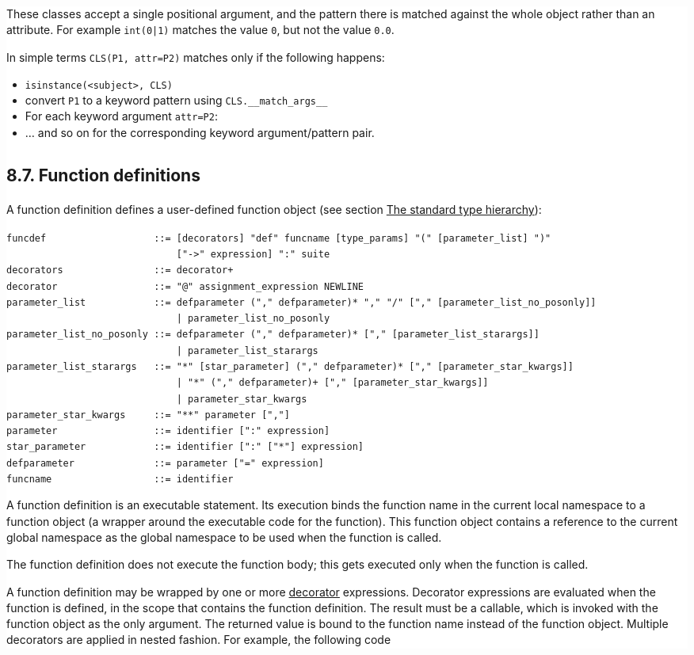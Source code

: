    These classes accept a single positional argument, and the pattern there is matched
   against the whole object rather than an attribute. For example `int(0|1)` matches
   the value `0`, but not the value `0.0`.

In simple terms `CLS(P1, attr=P2)` matches only if the following happens:

* `isinstance(<subject>, CLS)`
* convert `P1` to a keyword pattern using `CLS.__match_args__`
* For each keyword argument `attr=P2`:
* … and so on for the corresponding keyword argument/pattern pair.

8.7. Function definitions
-------------------------

A function definition defines a user-defined function object (see section
[The standard type hierarchy](datamodel.html#types)):

```
funcdef                   ::= [decorators] "def" funcname [type_params] "(" [parameter_list] ")"
                              ["->" expression] ":" suite
decorators                ::= decorator+
decorator                 ::= "@" assignment_expression NEWLINE
parameter_list            ::= defparameter ("," defparameter)* "," "/" ["," [parameter_list_no_posonly]]
                              | parameter_list_no_posonly
parameter_list_no_posonly ::= defparameter ("," defparameter)* ["," [parameter_list_starargs]]
                              | parameter_list_starargs
parameter_list_starargs   ::= "*" [star_parameter] ("," defparameter)* ["," [parameter_star_kwargs]]
                              | "*" ("," defparameter)+ ["," [parameter_star_kwargs]]
                              | parameter_star_kwargs
parameter_star_kwargs     ::= "**" parameter [","]
parameter                 ::= identifier [":" expression]
star_parameter            ::= identifier [":" ["*"] expression]
defparameter              ::= parameter ["=" expression]
funcname                  ::= identifier

```

A function definition is an executable statement. Its execution binds the
function name in the current local namespace to a function object (a wrapper
around the executable code for the function). This function object contains a
reference to the current global namespace as the global namespace to be used
when the function is called.

The function definition does not execute the function body; this gets executed
only when the function is called.

A function definition may be wrapped by one or more [decorator](../glossary.html#term-decorator) expressions.
Decorator expressions are evaluated when the function is defined, in the scope
that contains the function definition. The result must be a callable, which is
invoked with the function object as the only argument. The returned value is
bound to the function name instead of the function object. Multiple decorators
are applied in nested fashion. For example, the following code
